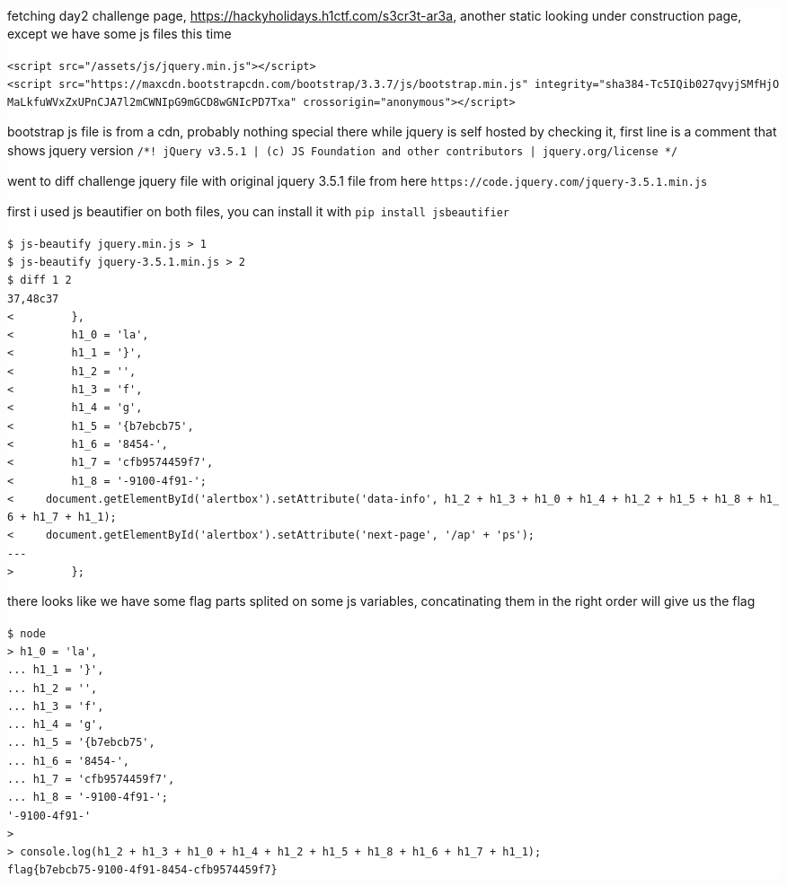 fetching day2 challenge page, https://hackyholidays.h1ctf.com/s3cr3t-ar3a, another static looking under construction page, except we have some js files this time
```
<script src="/assets/js/jquery.min.js"></script>
<script src="https://maxcdn.bootstrapcdn.com/bootstrap/3.3.7/js/bootstrap.min.js" integrity="sha384-Tc5IQib027qvyjSMfHjOMaLkfuWVxZxUPnCJA7l2mCWNIpG9mGCD8wGNIcPD7Txa" crossorigin="anonymous"></script>
```

bootstrap js file is from a cdn, probably nothing special there while jquery is self hosted
by checking it, first line is a comment that shows jquery version `/*! jQuery v3.5.1 | (c) JS Foundation and other contributors | jquery.org/license */`

went to diff challenge jquery file with original jquery 3.5.1 file from here `https://code.jquery.com/jquery-3.5.1.min.js`

first i used js beautifier on both files, you can install it with `pip install jsbeautifier`
```
$ js-beautify jquery.min.js > 1      
$ js-beautify jquery-3.5.1.min.js > 2
$ diff 1 2
37,48c37
<         },
<         h1_0 = 'la',
<         h1_1 = '}',
<         h1_2 = '',
<         h1_3 = 'f',
<         h1_4 = 'g',
<         h1_5 = '{b7ebcb75',
<         h1_6 = '8454-',
<         h1_7 = 'cfb9574459f7',
<         h1_8 = '-9100-4f91-';
<     document.getElementById('alertbox').setAttribute('data-info', h1_2 + h1_3 + h1_0 + h1_4 + h1_2 + h1_5 + h1_8 + h1_6 + h1_7 + h1_1);
<     document.getElementById('alertbox').setAttribute('next-page', '/ap' + 'ps');
---
>         };
```

there looks like we have some flag parts splited on some js variables, concatinating them in the right order will give us the flag
```
$ node
> h1_0 = 'la',
... h1_1 = '}',
... h1_2 = '',
... h1_3 = 'f',
... h1_4 = 'g',
... h1_5 = '{b7ebcb75',
... h1_6 = '8454-',
... h1_7 = 'cfb9574459f7',
... h1_8 = '-9100-4f91-';
'-9100-4f91-'
> 
> console.log(h1_2 + h1_3 + h1_0 + h1_4 + h1_2 + h1_5 + h1_8 + h1_6 + h1_7 + h1_1);
flag{b7ebcb75-9100-4f91-8454-cfb9574459f7}
```
